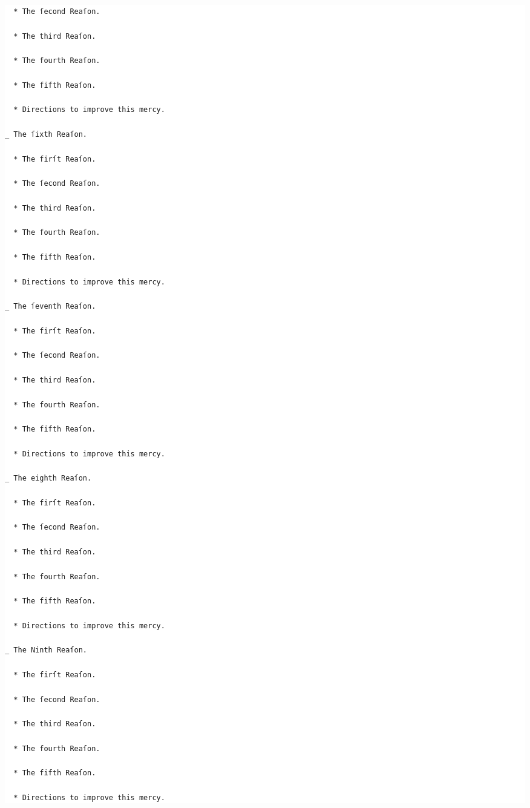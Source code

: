       * The ſecond Reaſon.

      * The third Reaſon.

      * The fourth Reaſon.

      * The fifth Reaſon.

      * Directions to improve this mercy.

    _ The ſixth Reaſon.

      * The firſt Reaſon.

      * The ſecond Reaſon.

      * The third Reaſon.

      * The fourth Reaſon.

      * The fifth Reaſon.

      * Directions to improve this mercy.

    _ The ſeventh Reaſon.

      * The firſt Reaſon.

      * The ſecond Reaſon.

      * The third Reaſon.

      * The fourth Reaſon.

      * The fifth Reaſon.

      * Directions to improve this mercy.

    _ The eighth Reaſon.

      * The firſt Reaſon.

      * The ſecond Reaſon.

      * The third Reaſon.

      * The fourth Reaſon.

      * The fifth Reaſon.

      * Directions to improve this mercy.

    _ The Ninth Reaſon.

      * The firſt Reaſon.

      * The ſecond Reaſon.

      * The third Reaſon.

      * The fourth Reaſon.

      * The fifth Reaſon.

      * Directions to improve this mercy.
